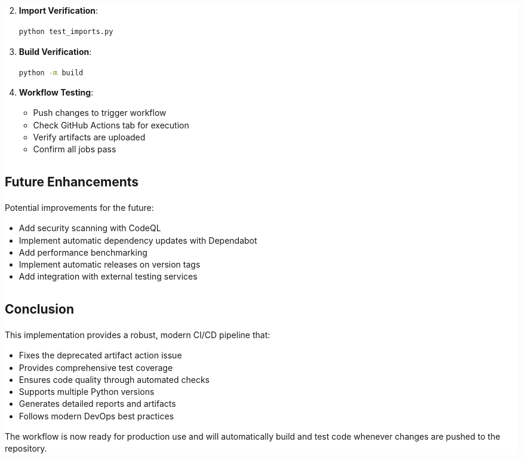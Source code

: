 2. **Import Verification**:
   ```bash
   python test_imports.py
   ```

3. **Build Verification**:
   ```bash
   python -m build
   ```

4. **Workflow Testing**:
   - Push changes to trigger workflow
   - Check GitHub Actions tab for execution
   - Verify artifacts are uploaded
   - Confirm all jobs pass

## Future Enhancements

Potential improvements for the future:
- Add security scanning with CodeQL
- Implement automatic dependency updates with Dependabot
- Add performance benchmarking
- Implement automatic releases on version tags
- Add integration with external testing services

## Conclusion

This implementation provides a robust, modern CI/CD pipeline that:
- Fixes the deprecated artifact action issue
- Provides comprehensive test coverage
- Ensures code quality through automated checks
- Supports multiple Python versions
- Generates detailed reports and artifacts
- Follows modern DevOps best practices

The workflow is now ready for production use and will automatically build and test code whenever changes are pushed to the repository.